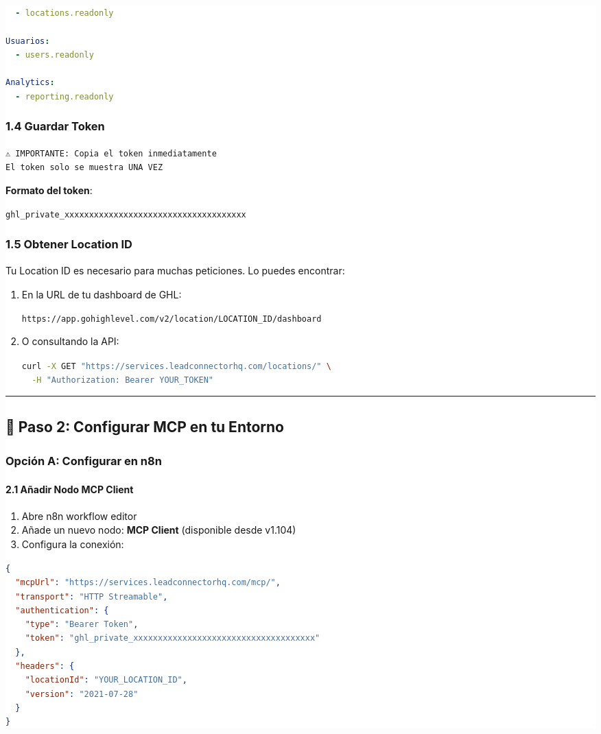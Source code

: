 ```yaml
  - locations.readonly

Usuarios:
  - users.readonly

Analytics:
  - reporting.readonly
```

### 1.4 Guardar Token

```bash
⚠️ IMPORTANTE: Copia el token inmediatamente
El token solo se muestra UNA VEZ
```

**Formato del token**:
```
ghl_private_xxxxxxxxxxxxxxxxxxxxxxxxxxxxxxxxxxxxx
```

### 1.5 Obtener Location ID

Tu Location ID es necesario para muchas peticiones. Lo puedes encontrar:

1. En la URL de tu dashboard de GHL:
   ```
   https://app.gohighlevel.com/v2/location/LOCATION_ID/dashboard
   ```

2. O consultando la API:
   ```bash
   curl -X GET "https://services.leadconnectorhq.com/locations/" \
     -H "Authorization: Bearer YOUR_TOKEN"
   ```

---

## 🔌 Paso 2: Configurar MCP en tu Entorno

### Opción A: Configurar en n8n

#### 2.1 Añadir Nodo MCP Client

1. Abre n8n workflow editor
2. Añade un nuevo nodo: **MCP Client** (disponible desde v1.104)
3. Configura la conexión:

```json
{
  "mcpUrl": "https://services.leadconnectorhq.com/mcp/",
  "transport": "HTTP Streamable",
  "authentication": {
    "type": "Bearer Token",
    "token": "ghl_private_xxxxxxxxxxxxxxxxxxxxxxxxxxxxxxxxxxxxx"
  },
  "headers": {
    "locationId": "YOUR_LOCATION_ID",
    "version": "2021-07-28"
  }
}
```
